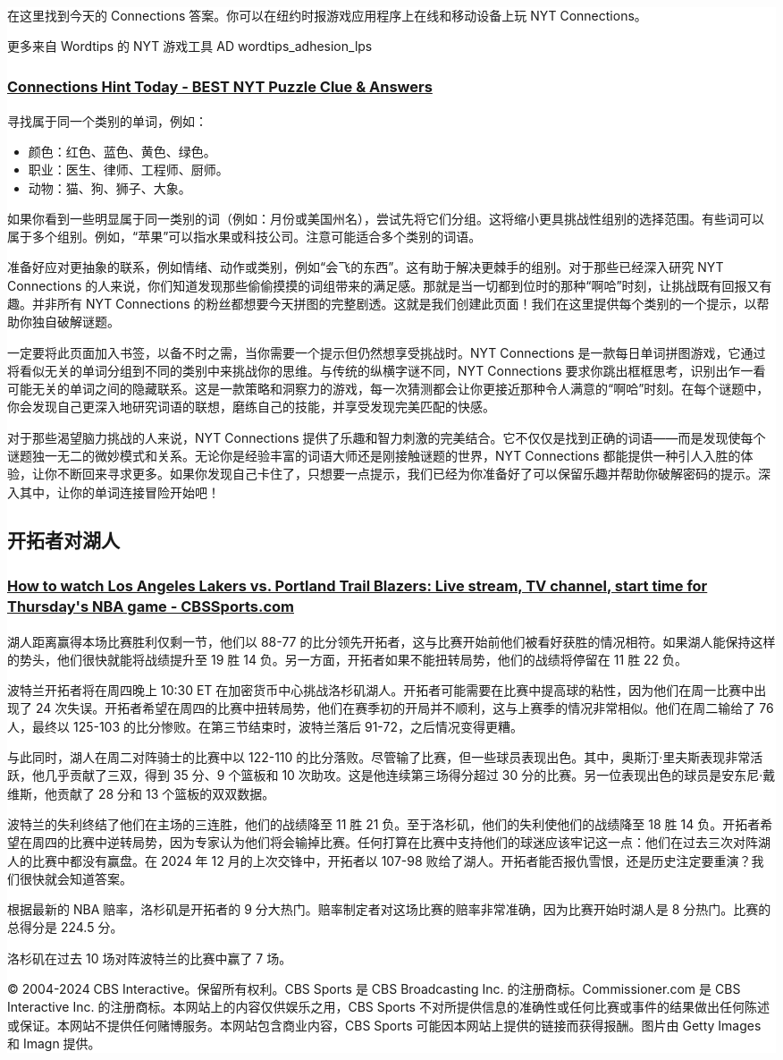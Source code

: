 在这里找到今天的 Connections 答案。你可以在纽约时报游戏应用程序上在线和移动设备上玩 NYT Connections。

更多来自 Wordtips 的 NYT 游戏工具
AD wordtips_adhesion_lps

### [Connections Hint Today - BEST NYT Puzzle Clue & Answers](https://www.wordhint.net/connections/hint/today/)

寻找属于同一个类别的单词，例如：

* 颜色：红色、蓝色、黄色、绿色。
* 职业：医生、律师、工程师、厨师。
* 动物：猫、狗、狮子、大象。

如果你看到一些明显属于同一类别的词（例如：月份或美国州名），尝试先将它们分组。这将缩小更具挑战性组别的选择范围。有些词可以属于多个组别。例如，“苹果”可以指水果或科技公司。注意可能适合多个类别的词语。

准备好应对更抽象的联系，例如情绪、动作或类别，例如“会飞的东西”。这有助于解决更棘手的组别。对于那些已经深入研究 NYT Connections 的人来说，你们知道发现那些偷偷摸摸的词组带来的满足感。那就是当一切都到位时的那种“啊哈”时刻，让挑战既有回报又有趣。并非所有 NYT Connections 的粉丝都想要今天拼图的完整剧透。这就是我们创建此页面！我们在这里提供每个类别的一个提示，以帮助你独自破解谜题。

一定要将此页面加入书签，以备不时之需，当你需要一个提示但仍然想享受挑战时。NYT Connections 是一款每日单词拼图游戏，它通过将看似无关的单词分组到不同的类别中来挑战你的思维。与传统的纵横字谜不同，NYT Connections 要求你跳出框框思考，识别出乍一看可能无关的单词之间的隐藏联系。这是一款策略和洞察力的游戏，每一次猜测都会让你更接近那种令人满意的“啊哈”时刻。在每个谜题中，你会发现自己更深入地研究词语的联想，磨练自己的技能，并享受发现完美匹配的快感。

对于那些渴望脑力挑战的人来说，NYT Connections 提供了乐趣和智力刺激的完美结合。它不仅仅是找到正确的词语——而是发现使每个谜题独一无二的微妙模式和关系。无论你是经验丰富的词语大师还是刚接触谜题的世界，NYT Connections 都能提供一种引人入胜的体验，让你不断回来寻求更多。如果你发现自己卡住了，只想要一点提示，我们已经为你准备好了可以保留乐趣并帮助你破解密码的提示。深入其中，让你的单词连接冒险开始吧！

## 开拓者对湖人

### [How to watch Los Angeles Lakers vs. Portland Trail Blazers: Live stream, TV channel, start time for Thursday's NBA game - CBSSports.com](https://www.cbssports.com/nba/news/how-to-watch-los-angeles-lakers-vs-portland-trail-blazers-live-stream-tv-channel-start-time-for-thursdays-nba-29446667/)

湖人距离赢得本场比赛胜利仅剩一节，他们以 88-77 的比分领先开拓者，这与比赛开始前他们被看好获胜的情况相符。如果湖人能保持这样的势头，他们很快就能将战绩提升至 19 胜 14 负。另一方面，开拓者如果不能扭转局势，他们的战绩将停留在 11 胜 22 负。

波特兰开拓者将在周四晚上 10:30 ET 在加密货币中心挑战洛杉矶湖人。开拓者可能需要在比赛中提高球的粘性，因为他们在周一比赛中出现了 24 次失误。开拓者希望在周四的比赛中扭转局势，他们在赛季初的开局并不顺利，这与上赛季的情况非常相似。他们在周二输给了 76 人，最终以 125-103 的比分惨败。在第三节结束时，波特兰落后 91-72，之后情况变得更糟。

与此同时，湖人在周二对阵骑士的比赛中以 122-110 的比分落败。尽管输了比赛，但一些球员表现出色。其中，奥斯汀·里夫斯表现非常活跃，他几乎贡献了三双，得到 35 分、9 个篮板和 10 次助攻。这是他连续第三场得分超过 30 分的比赛。另一位表现出色的球员是安东尼·戴维斯，他贡献了 28 分和 13 个篮板的双双数据。

波特兰的失利终结了他们在主场的三连胜，他们的战绩降至 11 胜 21 负。至于洛杉矶，他们的失利使他们的战绩降至 18 胜 14 负。开拓者希望在周四的比赛中逆转局势，因为专家认为他们将会输掉比赛。任何打算在比赛中支持他们的球迷应该牢记这一点：他们在过去三次对阵湖人的比赛中都没有赢盘。在 2024 年 12 月的上次交锋中，开拓者以 107-98 败给了湖人。开拓者能否报仇雪恨，还是历史注定要重演？我们很快就会知道答案。

根据最新的 NBA 赔率，洛杉矶是开拓者的 9 分大热门。赔率制定者对这场比赛的赔率非常准确，因为比赛开始时湖人是 8 分热门。比赛的总得分是 224.5 分。

洛杉矶在过去 10 场对阵波特兰的比赛中赢了 7 场。

© 2004-2024 CBS Interactive。保留所有权利。CBS Sports 是 CBS Broadcasting Inc. 的注册商标。Commissioner.com 是 CBS Interactive Inc. 的注册商标。本网站上的内容仅供娱乐之用，CBS Sports 不对所提供信息的准确性或任何比赛或事件的结果做出任何陈述或保证。本网站不提供任何赌博服务。本网站包含商业内容，CBS Sports 可能因本网站上提供的链接而获得报酬。图片由 Getty Images 和 Imagn 提供。
